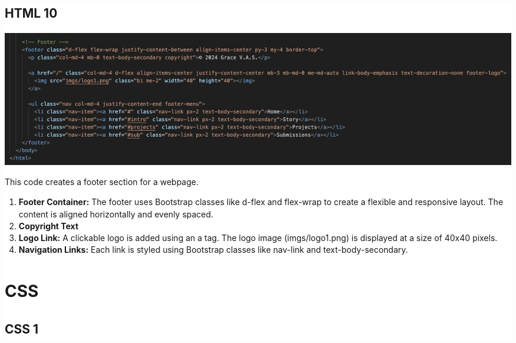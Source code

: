 ## HTML 10

![](./imgs/html_screen/html_10.png)

This code creates a footer section for a webpage.

1.	**Footer Container:**
The footer uses Bootstrap classes like d-flex and flex-wrap to create a flexible and responsive layout.
The content is aligned horizontally and evenly spaced.
2.	**Copyright Text**
3.	**Logo Link:**
A clickable logo is added using an a tag.
The logo image (imgs/logo1.png) is displayed at a size of 40x40 pixels.
4.	**Navigation Links:**
Each link is styled using Bootstrap classes like nav-link and text-body-secondary.


# CSS

## CSS 1
